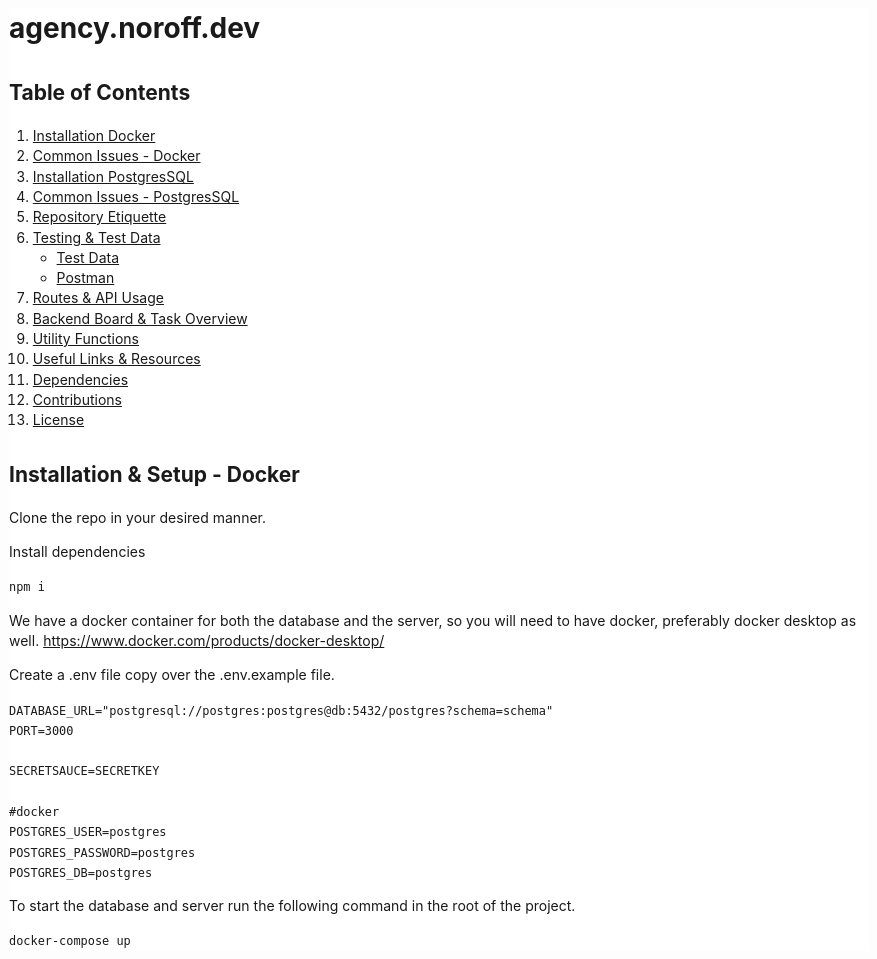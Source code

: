 # agency.noroff.dev

## **Table of Contents**

1. [Installation Docker](#install-docker)
2. [Common Issues - Docker](#problems-docker)
3. [Installation PostgresSQL](#install-postgres)
4. [Common Issues - PostgresSQL](#problems-postgres)
5. [Repository Etiquette](#Etiquette)
6. [Testing & Test Data](#testing)
   - [Test Data](#test-data)
   - [Postman](#postman)
7. [Routes & API Usage](#routes)
8. [Backend Board & Task Overview](#overview)
9. [Utility Functions](#utilities)
10. [Useful Links & Resources](#resources)
11. [Dependencies](#dependencies)
12. [Contributions](#contributions)
13. [License](#license)

## Installation & Setup - Docker<a id="install-docker"></a>

Clone the repo in your desired manner.

Install dependencies

```
npm i
```

We have a docker container for both the database and the server, so you will need to have docker, preferably docker desktop as well.
https://www.docker.com/products/docker-desktop/

Create a .env file copy over the .env.example file.

```
DATABASE_URL="postgresql://postgres:postgres@db:5432/postgres?schema=schema"
PORT=3000

SECRETSAUCE=SECRETKEY

#docker
POSTGRES_USER=postgres
POSTGRES_PASSWORD=postgres
POSTGRES_DB=postgres
```

To start the database and server run the following command in the root of the project.

```bash
docker-compose up
```
